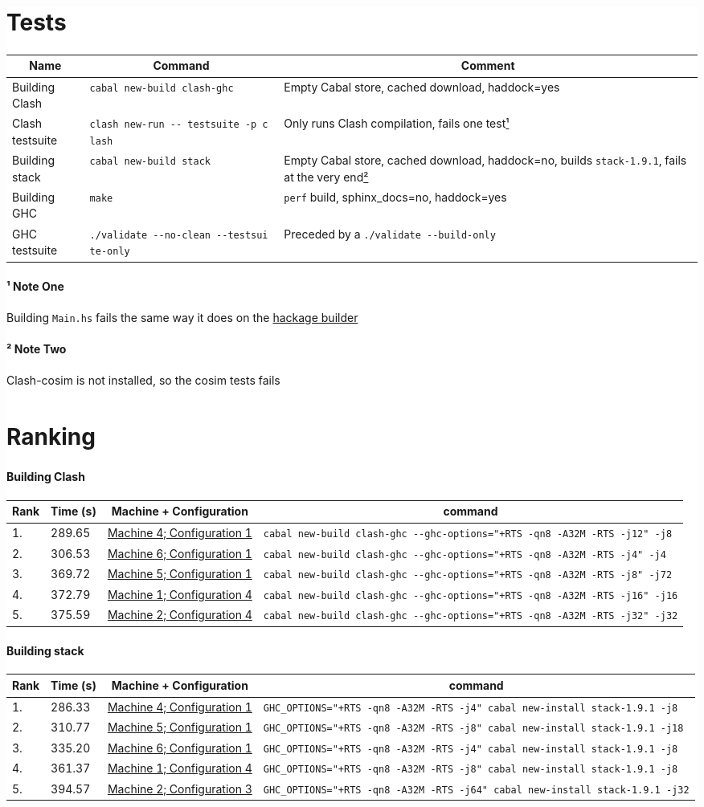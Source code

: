 # Tests

| Name | Command | Comment |
| --- | --- | --- |
| Building Clash | `cabal new-build clash-ghc` | Empty Cabal store, cached download, haddock=yes |
| Clash testsuite | `clash new-run -- testsuite -p clash` | Only runs Clash compilation, fails one test[¹] |
| Building stack | `cabal new-build stack` | Empty Cabal store, cached download, haddock=no, builds `stack-1.9.1`, fails at the very end[²] |
| Building GHC | `make` | `perf` build, sphinx_docs=no, haddock=yes |
| GHC testsuite | `./validate --no-clean --testsuite-only` | Preceded by a `./validate --build-only` |

#### ¹ Note One
[¹]:#-note-one
Building `Main.hs` fails the same way it does on the [hackage builder](http://hackage.haskell.org/package/stack-1.9.1/reports/3)

#### ² Note Two
[²]:#-note-two
Clash-cosim is not installed, so the cosim tests fails

# Ranking

#### Building Clash

| Rank | Time (s) | Machine + Configuration | command |
| --- | --- | --- | --- |
| 1.  | 289.65 | [Machine 4; Configuration 1](#configuration-1-3) | `cabal new-build clash-ghc --ghc-options="+RTS -qn8 -A32M -RTS -j12" -j8` |
| 2.  | 306.53 | [Machine 6; Configuration 1](#configuration-1-5) | `cabal new-build clash-ghc --ghc-options="+RTS -qn8 -A32M -RTS -j4" -j4` |
| 3.  | 369.72 | [Machine 5; Configuration 1](#configuration-1-4) | `cabal new-build clash-ghc --ghc-options="+RTS -qn8 -A32M -RTS -j8" -j72` |
| 4.  | 372.79 | [Machine 1; Configuration 4](#configuration-4)   | `cabal new-build clash-ghc --ghc-options="+RTS -qn8 -A32M -RTS -j16" -j16` |
| 5.  | 375.59 | [Machine 2; Configuration 4](#configuration-4-1) | `cabal new-build clash-ghc --ghc-options="+RTS -qn8 -A32M -RTS -j32" -j32` |

#### Building stack

| Rank | Time (s) | Machine + Configuration | command |
| --- | --- | --- | --- |
| 1. | 286.33 | [Machine 4; Configuration 1](#configuration-1-3) | `GHC_OPTIONS="+RTS -qn8 -A32M -RTS -j4" cabal new-install stack-1.9.1 -j8`  |
| 2. | 310.77 | [Machine 5; Configuration 1](#configuration-1-4) | `GHC_OPTIONS="+RTS -qn8 -A32M -RTS -j8" cabal new-install stack-1.9.1 -j18` |
| 3. | 335.20 | [Machine 6; Configuration 1](#configuration-1-5) | `GHC_OPTIONS="+RTS -qn8 -A32M -RTS -j4" cabal new-install stack-1.9.1 -j8` |
| 4. | 361.37 | [Machine 1; Configuration 4](#configuration-4)   | `GHC_OPTIONS="+RTS -qn8 -A32M -RTS -j8" cabal new-install stack-1.9.1 -j8` |
| 5. | 394.57 | [Machine 2; Configuration 3](#configuration-4-1) | `GHC_OPTIONS="+RTS -qn8 -A32M -RTS -j64" cabal new-install stack-1.9.1 -j32` |
